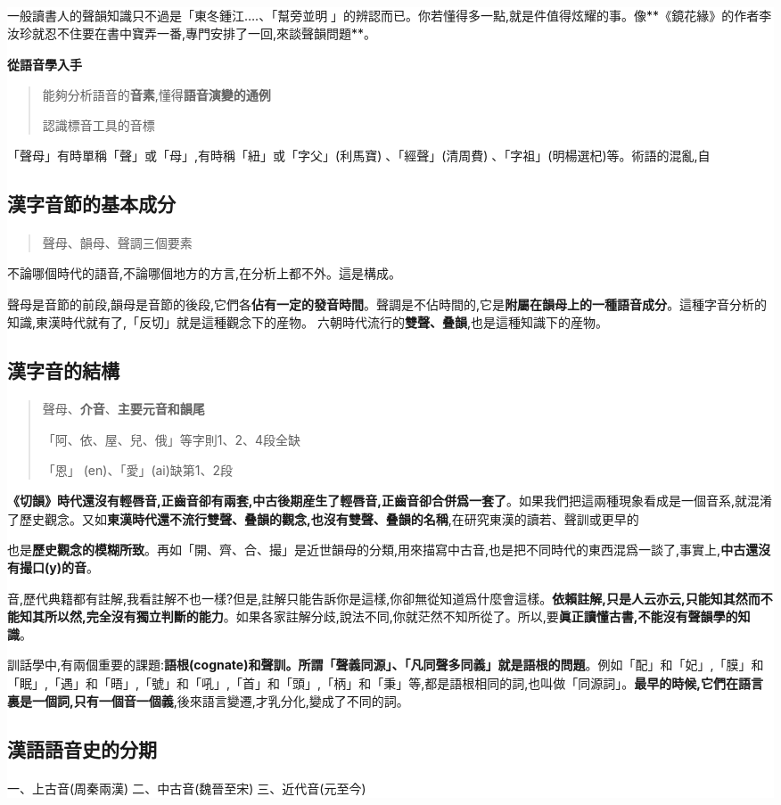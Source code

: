 

一般讀書人的聲韻知識只不過是「東冬鍾江….、「幫旁並明 」的辨認而已。你若懂得多一點,就是件值得炫耀的事。像**《鏡花緣》的作者李汝珍就忍不住要在書中寶弄一番,專門安排了一回,來談聲韻問題**。



**從語音學入手**

> 能夠分析語音的**音素**,懂得**語音演變的通例**
>
> 認識標音工具的音標

「聲母」有時單稱「聲」或「母」,有時稱「紐」或「字父」(利馬寶) 、「經聲」(清周費) 、「字祖」(明楊選杞)等。術語的混亂,自



## 漢字音節的基本成分

> 聲母、韻母、聲調三個要素
>

不論哪個時代的語音,不論哪個地方的方言,在分析上都不外。這是構成。

聲母是音節的前段,韻母是音節的後段,它們各**佔有一定的發音時間**。聲調是不佔時間的,它是**附屬在韻母上的一種語音成分**。這種字音分析的知識,東漢時代就有了,「反切」就是這種觀念下的産物。
六朝時代流行的**雙聲、叠韻**,也是這種知識下的産物。



## 漢字音的結構

> 聲母、**介音**、**主要元音和韻尾**
>
> 「阿、依、屋、兒、俄」等字則1、2、4段全缺
>
> 「恩」 (en)、「愛」(ai)缺第1、2段



**《切韻》時代還沒有輕唇音,正齒音卻有兩套,中古後期産生了輕唇音,正齒音卻合併爲一套了**。如果我們把這兩種現象看成是一個音系,就混淆了歷史觀念。又如**東漢時代還不流行雙聲、叠韻的觀念,也沒有雙聲、叠韻的名稱**,在研究東漢的讀若、聲訓或更早的



也是**歷史觀念的模糊所致**。再如「開、齊、合、撮」是近世韻母的分類,用來描寫中古音,也是把不同時代的東西混爲一談了,事實上,**中古還沒有撮口(y)的音**。



音,歷代典籍都有註解,我看註解不也一樣?但是,註解只能告訴你是這樣,你卻無從知道爲什麼會這樣。**依賴註解,只是人云亦云,只能知其然而不能知其所以然,完全沒有獨立判斷的能力**。如果各家註解分歧,說法不同,你就茫然不知所從了。所以,要**眞正讀懂古書,不能沒有聲韻學的知識**。



訓話學中,有兩個重要的課題:**語根(cognate)**和聲訓。所謂**「聲義同源」、「凡同聲多同義」就是語根的問題**。例如「配」和「妃」,「膜」和「眠」,「遇」和「晤」,「號」和「吼」,「首」和「頭」,「柄」和「秉」等,都是語根相同的詞,也叫做「同源詞」。**最早的時候,它們在語言裏是一個詞,只有一個音一個義**,後來語言變遷,才乳分化,變成了不同的詞。



## 漢語語音史的分期

一、上古音(周秦兩漢)
二、中古音(魏晉至宋)
三、近代音(元至今)
